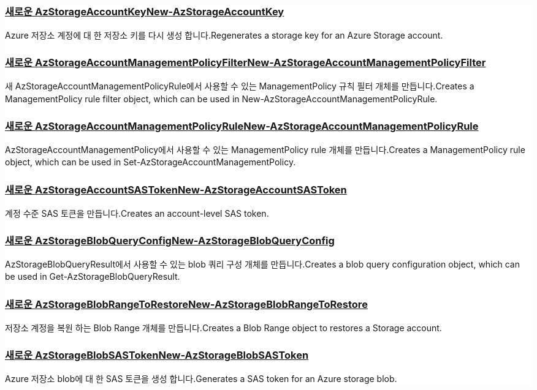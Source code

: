### [<span data-ttu-id="8e06c-214">새로운 AzStorageAccountKey</span><span class="sxs-lookup"><span data-stu-id="8e06c-214">New-AzStorageAccountKey</span></span>](New-AzStorageAccountKey.md)
<span data-ttu-id="8e06c-215">Azure 저장소 계정에 대 한 저장소 키를 다시 생성 합니다.</span><span class="sxs-lookup"><span data-stu-id="8e06c-215">Regenerates a storage key for an Azure Storage account.</span></span>

### [<span data-ttu-id="8e06c-216">새로운 AzStorageAccountManagementPolicyFilter</span><span class="sxs-lookup"><span data-stu-id="8e06c-216">New-AzStorageAccountManagementPolicyFilter</span></span>](New-AzStorageAccountManagementPolicyFilter.md)
<span data-ttu-id="8e06c-217">새 AzStorageAccountManagementPolicyRule에서 사용할 수 있는 ManagementPolicy 규칙 필터 개체를 만듭니다.</span><span class="sxs-lookup"><span data-stu-id="8e06c-217">Creates a ManagementPolicy rule filter object, which can be used in New-AzStorageAccountManagementPolicyRule.</span></span>

### [<span data-ttu-id="8e06c-218">새로운 AzStorageAccountManagementPolicyRule</span><span class="sxs-lookup"><span data-stu-id="8e06c-218">New-AzStorageAccountManagementPolicyRule</span></span>](New-AzStorageAccountManagementPolicyRule.md)
<span data-ttu-id="8e06c-219">AzStorageAccountManagementPolicy에서 사용할 수 있는 ManagementPolicy rule 개체를 만듭니다.</span><span class="sxs-lookup"><span data-stu-id="8e06c-219">Creates a ManagementPolicy rule object, which can be used in Set-AzStorageAccountManagementPolicy.</span></span>

### [<span data-ttu-id="8e06c-220">새로운 AzStorageAccountSASToken</span><span class="sxs-lookup"><span data-stu-id="8e06c-220">New-AzStorageAccountSASToken</span></span>](New-AzStorageAccountSASToken.md)
<span data-ttu-id="8e06c-221">계정 수준 SAS 토큰을 만듭니다.</span><span class="sxs-lookup"><span data-stu-id="8e06c-221">Creates an account-level SAS token.</span></span>

### [<span data-ttu-id="8e06c-222">새로운 AzStorageBlobQueryConfig</span><span class="sxs-lookup"><span data-stu-id="8e06c-222">New-AzStorageBlobQueryConfig</span></span>](New-AzStorageBlobQueryConfig.md)
<span data-ttu-id="8e06c-223">AzStorageBlobQueryResult에서 사용할 수 있는 blob 쿼리 구성 개체를 만듭니다.</span><span class="sxs-lookup"><span data-stu-id="8e06c-223">Creates a blob query configuration object, which can be used in Get-AzStorageBlobQueryResult.</span></span>

### [<span data-ttu-id="8e06c-224">새로운 AzStorageBlobRangeToRestore</span><span class="sxs-lookup"><span data-stu-id="8e06c-224">New-AzStorageBlobRangeToRestore</span></span>](New-AzStorageBlobRangeToRestore.md)
<span data-ttu-id="8e06c-225">저장소 계정을 복원 하는 Blob Range 개체를 만듭니다.</span><span class="sxs-lookup"><span data-stu-id="8e06c-225">Creates a Blob Range object to restores a Storage account.</span></span>

### [<span data-ttu-id="8e06c-226">새로운 AzStorageBlobSASToken</span><span class="sxs-lookup"><span data-stu-id="8e06c-226">New-AzStorageBlobSASToken</span></span>](New-AzStorageBlobSASToken.md)
<span data-ttu-id="8e06c-227">Azure 저장소 blob에 대 한 SAS 토큰을 생성 합니다.</span><span class="sxs-lookup"><span data-stu-id="8e06c-227">Generates a SAS token for an Azure storage blob.</span></span>
